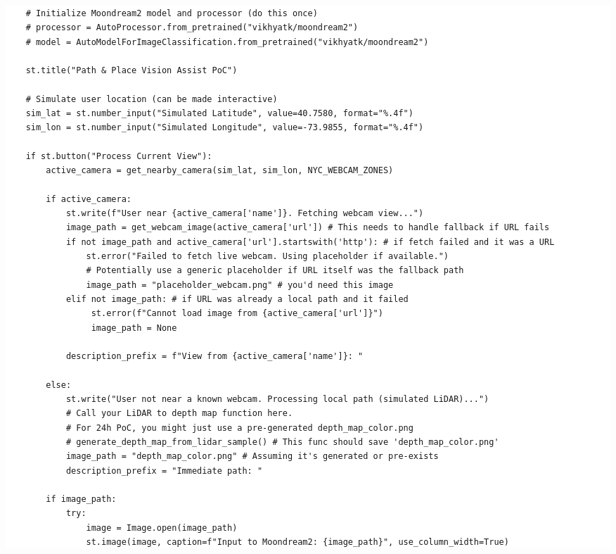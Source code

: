 
        # Initialize Moondream2 model and processor (do this once)
        # processor = AutoProcessor.from_pretrained("vikhyatk/moondream2")
        # model = AutoModelForImageClassification.from_pretrained("vikhyatk/moondream2")

        st.title("Path & Place Vision Assist PoC")

        # Simulate user location (can be made interactive)
        sim_lat = st.number_input("Simulated Latitude", value=40.7580, format="%.4f")
        sim_lon = st.number_input("Simulated Longitude", value=-73.9855, format="%.4f")

        if st.button("Process Current View"):
            active_camera = get_nearby_camera(sim_lat, sim_lon, NYC_WEBCAM_ZONES)

            if active_camera:
                st.write(f"User near {active_camera['name']}. Fetching webcam view...")
                image_path = get_webcam_image(active_camera['url']) # This needs to handle fallback if URL fails
                if not image_path and active_camera['url'].startswith('http'): # if fetch failed and it was a URL
                    st.error("Failed to fetch live webcam. Using placeholder if available.")
                    # Potentially use a generic placeholder if URL itself was the fallback path
                    image_path = "placeholder_webcam.png" # you'd need this image
                elif not image_path: # if URL was already a local path and it failed
                     st.error(f"Cannot load image from {active_camera['url']}")
                     image_path = None

                description_prefix = f"View from {active_camera['name']}: "

            else:
                st.write("User not near a known webcam. Processing local path (simulated LiDAR)...")
                # Call your LiDAR to depth map function here.
                # For 24h PoC, you might just use a pre-generated depth_map_color.png
                # generate_depth_map_from_lidar_sample() # This func should save 'depth_map_color.png'
                image_path = "depth_map_color.png" # Assuming it's generated or pre-exists
                description_prefix = "Immediate path: "

            if image_path:
                try:
                    image = Image.open(image_path)
                    st.image(image, caption=f"Input to Moondream2: {image_path}", use_column_width=True)
